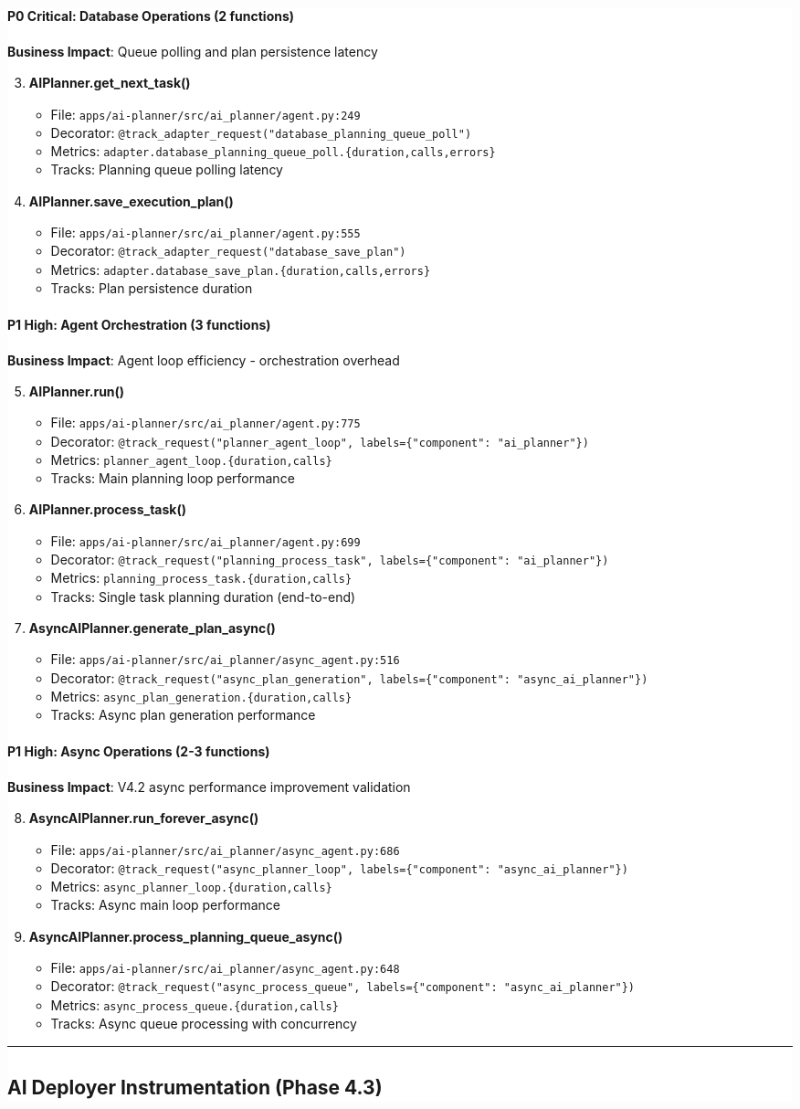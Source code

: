#### P0 Critical: Database Operations (2 functions)
**Business Impact**: Queue polling and plan persistence latency

3. **AIPlanner.get_next_task()**
   - File: `apps/ai-planner/src/ai_planner/agent.py:249`
   - Decorator: `@track_adapter_request("database_planning_queue_poll")`
   - Metrics: `adapter.database_planning_queue_poll.{duration,calls,errors}`
   - Tracks: Planning queue polling latency

4. **AIPlanner.save_execution_plan()**
   - File: `apps/ai-planner/src/ai_planner/agent.py:555`
   - Decorator: `@track_adapter_request("database_save_plan")`
   - Metrics: `adapter.database_save_plan.{duration,calls,errors}`
   - Tracks: Plan persistence duration

#### P1 High: Agent Orchestration (3 functions)
**Business Impact**: Agent loop efficiency - orchestration overhead

5. **AIPlanner.run()**
   - File: `apps/ai-planner/src/ai_planner/agent.py:775`
   - Decorator: `@track_request("planner_agent_loop", labels={"component": "ai_planner"})`
   - Metrics: `planner_agent_loop.{duration,calls}`
   - Tracks: Main planning loop performance

6. **AIPlanner.process_task()**
   - File: `apps/ai-planner/src/ai_planner/agent.py:699`
   - Decorator: `@track_request("planning_process_task", labels={"component": "ai_planner"})`
   - Metrics: `planning_process_task.{duration,calls}`
   - Tracks: Single task planning duration (end-to-end)

7. **AsyncAIPlanner.generate_plan_async()**
   - File: `apps/ai-planner/src/ai_planner/async_agent.py:516`
   - Decorator: `@track_request("async_plan_generation", labels={"component": "async_ai_planner"})`
   - Metrics: `async_plan_generation.{duration,calls}`
   - Tracks: Async plan generation performance

#### P1 High: Async Operations (2-3 functions)
**Business Impact**: V4.2 async performance improvement validation

8. **AsyncAIPlanner.run_forever_async()**
   - File: `apps/ai-planner/src/ai_planner/async_agent.py:686`
   - Decorator: `@track_request("async_planner_loop", labels={"component": "async_ai_planner"})`
   - Metrics: `async_planner_loop.{duration,calls}`
   - Tracks: Async main loop performance

9. **AsyncAIPlanner.process_planning_queue_async()**
   - File: `apps/ai-planner/src/ai_planner/async_agent.py:648`
   - Decorator: `@track_request("async_process_queue", labels={"component": "async_ai_planner"})`
   - Metrics: `async_process_queue.{duration,calls}`
   - Tracks: Async queue processing with concurrency

---

## AI Deployer Instrumentation (Phase 4.3)
